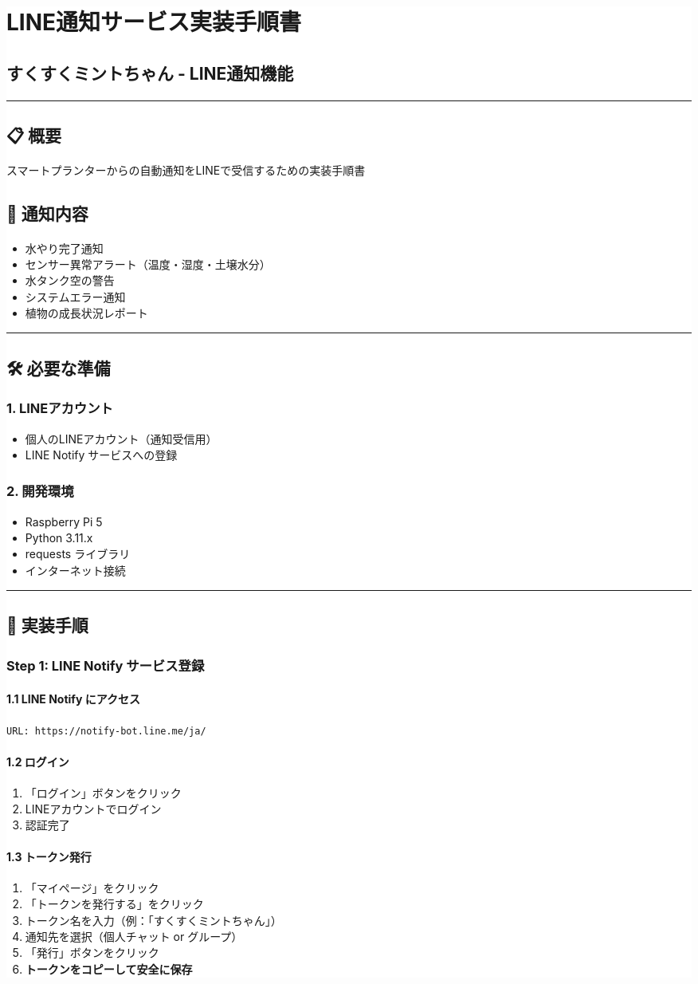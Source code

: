 # LINE通知サービス実装手順書
## すくすくミントちゃん - LINE通知機能

---

## 📋 概要
スマートプランターからの自動通知をLINEで受信するための実装手順書

## 🎯 通知内容
- 水やり完了通知
- センサー異常アラート（温度・湿度・土壌水分）
- 水タンク空の警告
- システムエラー通知
- 植物の成長状況レポート

---

## 🛠️ 必要な準備

### 1. LINEアカウント
- 個人のLINEアカウント（通知受信用）
- LINE Notify サービスへの登録

### 2. 開発環境
- Raspberry Pi 5
- Python 3.11.x
- requests ライブラリ
- インターネット接続

---

## 🔧 実装手順

### Step 1: LINE Notify サービス登録

#### 1.1 LINE Notify にアクセス
```
URL: https://notify-bot.line.me/ja/
```

#### 1.2 ログイン
1. 「ログイン」ボタンをクリック
2. LINEアカウントでログイン
3. 認証完了

#### 1.3 トークン発行
1. 「マイページ」をクリック
2. 「トークンを発行する」をクリック
3. トークン名を入力（例：「すくすくミントちゃん」）
4. 通知先を選択（個人チャット or グループ）
5. 「発行」ボタンをクリック
6. **トークンをコピーして安全に保存**
